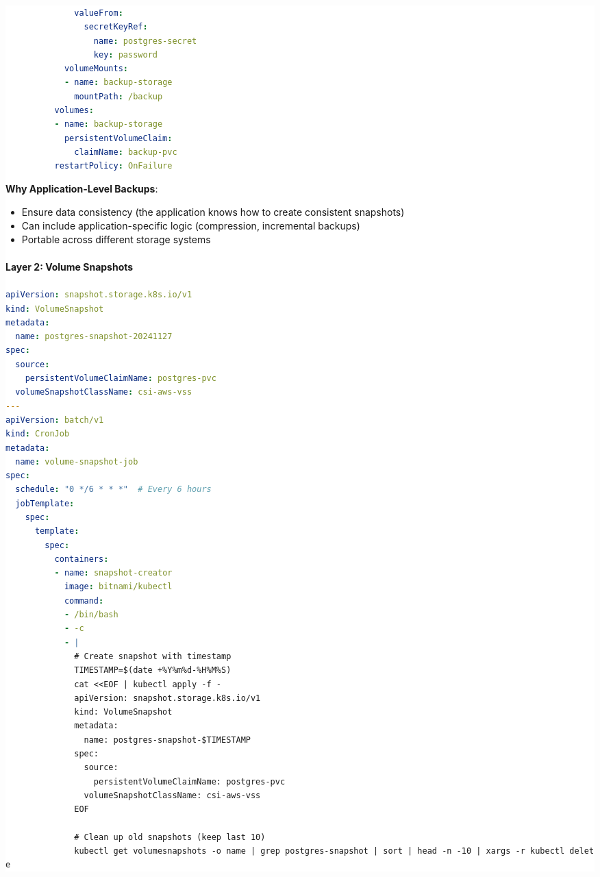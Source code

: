 ```yaml
              valueFrom:
                secretKeyRef:
                  name: postgres-secret
                  key: password
            volumeMounts:
            - name: backup-storage
              mountPath: /backup
          volumes:
          - name: backup-storage
            persistentVolumeClaim:
              claimName: backup-pvc
          restartPolicy: OnFailure
```

**Why Application-Level Backups**:

- Ensure data consistency (the application knows how to create consistent snapshots)
- Can include application-specific logic (compression, incremental backups)
- Portable across different storage systems

#### Layer 2: Volume Snapshots

```yaml
apiVersion: snapshot.storage.k8s.io/v1
kind: VolumeSnapshot
metadata:
  name: postgres-snapshot-20241127
spec:
  source:
    persistentVolumeClaimName: postgres-pvc
  volumeSnapshotClassName: csi-aws-vss
---
apiVersion: batch/v1
kind: CronJob
metadata:
  name: volume-snapshot-job
spec:
  schedule: "0 */6 * * *"  # Every 6 hours
  jobTemplate:
    spec:
      template:
        spec:
          containers:
          - name: snapshot-creator
            image: bitnami/kubectl
            command:
            - /bin/bash
            - -c
            - |
              # Create snapshot with timestamp
              TIMESTAMP=$(date +%Y%m%d-%H%M%S)
              cat <<EOF | kubectl apply -f -
              apiVersion: snapshot.storage.k8s.io/v1
              kind: VolumeSnapshot
              metadata:
                name: postgres-snapshot-$TIMESTAMP
              spec:
                source:
                  persistentVolumeClaimName: postgres-pvc
                volumeSnapshotClassName: csi-aws-vss
              EOF
              
              # Clean up old snapshots (keep last 10)
              kubectl get volumesnapshots -o name | grep postgres-snapshot | sort | head -n -10 | xargs -r kubectl delete
```